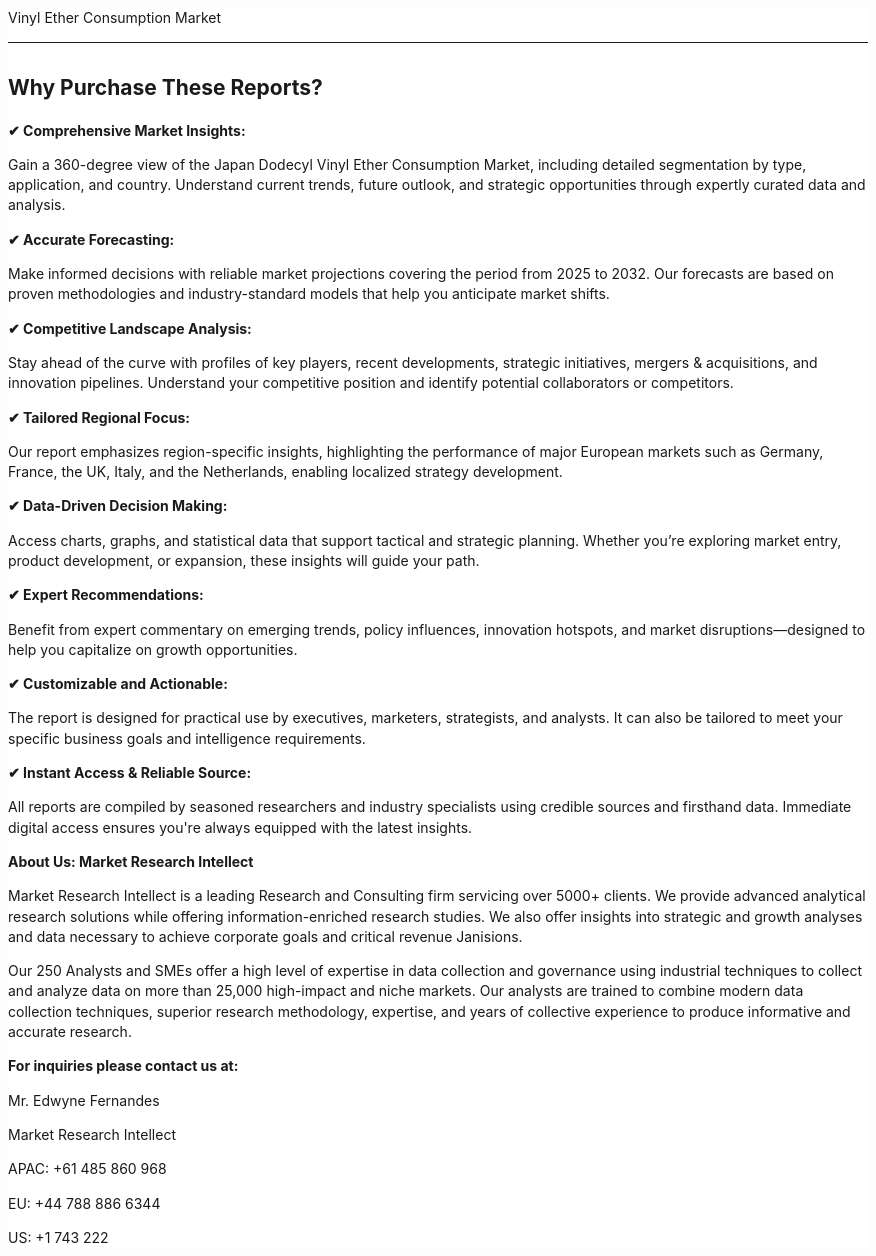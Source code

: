 Vinyl Ether Consumption Market</a></span></p></blockquote><hr /><h2>Why Purchase These Reports?</h2><p><strong>✔ Comprehensive Market Insights:</strong></p><p>Gain a 360-degree view of the Japan Dodecyl Vinyl Ether Consumption Market, including detailed segmentation by type, application, and country. Understand current trends, future outlook, and strategic opportunities through expertly curated data and analysis.</p><p><strong>✔ Accurate Forecasting:</strong></p><p>Make informed decisions with reliable market projections covering the period from 2025 to 2032. Our forecasts are based on proven methodologies and industry-standard models that help you anticipate market shifts.</p><p><strong>✔ Competitive Landscape Analysis:</strong></p><p>Stay ahead of the curve with profiles of key players, recent developments, strategic initiatives, mergers &amp; acquisitions, and innovation pipelines. Understand your competitive position and identify potential collaborators or competitors.</p><p><strong>✔ Tailored Regional Focus:</strong></p><p>Our report emphasizes region-specific insights, highlighting the performance of major European markets such as Germany, France, the UK, Italy, and the Netherlands, enabling localized strategy development.</p><p><strong>✔ Data-Driven Decision Making:</strong></p><p>Access charts, graphs, and statistical data that support tactical and strategic planning. Whether you&rsquo;re exploring market entry, product development, or expansion, these insights will guide your path.</p><p><strong>✔ Expert Recommendations:</strong></p><p>Benefit from expert commentary on emerging trends, policy influences, innovation hotspots, and market disruptions&mdash;designed to help you capitalize on growth opportunities.</p><p><strong>✔ Customizable and Actionable:</strong></p><p>The report is designed for practical use by executives, marketers, strategists, and analysts. It can also be tailored to meet your specific business goals and intelligence requirements.</p><p><strong>✔ Instant Access &amp; Reliable Source:</strong></p><p>All reports are compiled by seasoned researchers and industry specialists using credible sources and firsthand data. Immediate digital access ensures you're always equipped with the latest insights.</p><p><strong><span class="font-[700]">About Us: Market Research Intellect</span></strong></p><p><span class="">Market Research Intellect is a leading Research and Consulting firm servicing over 5000+ clients. We provide advanced analytical research solutions while offering information-enriched research studies.&nbsp;</span>We also offer insights into strategic and growth analyses and data necessary to achieve corporate goals and critical revenue Janisions.</p><p><span class="">Our 250 Analysts and SMEs offer a high level of expertise in data collection and governance using industrial techniques to collect and analyze data on more than 25,000 high-impact and niche markets. Our analysts are trained to combine modern data collection techniques, superior research methodology, expertise, and years of collective experience to produce informative and accurate research.</span></p><p><strong>For inquiries please contact us at:</strong></p><p>Mr. Edwyne Fernandes</p><p>Market Research Intellect</p><p>APAC: +61 485 860 968</p><p>EU: +44 788 886 6344</p><p>US: +1 743 222